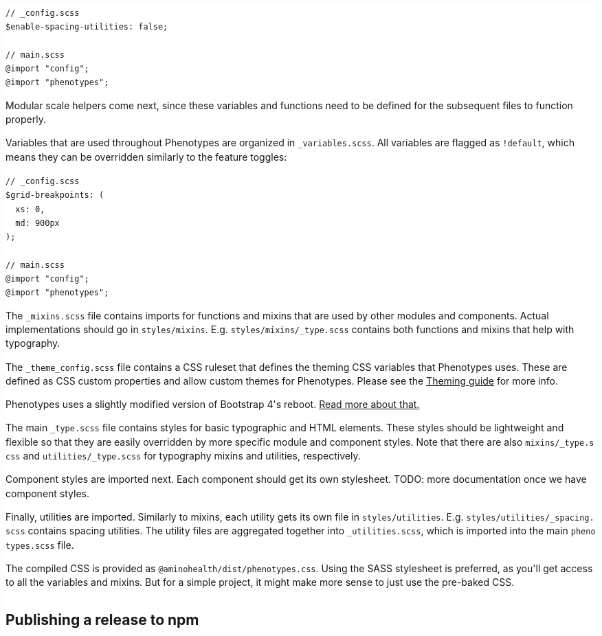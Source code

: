 ```
// _config.scss
$enable-spacing-utilities: false;

// main.scss
@import "config";
@import "phenotypes";
```

Modular scale helpers come next, since these variables and functions need to be defined for the subsequent files to function properly.

Variables that are used throughout Phenotypes are organized in `_variables.scss`. All variables are flagged as `!default`, which means they can be overridden similarly to the feature toggles:

```
// _config.scss
$grid-breakpoints: (
  xs: 0,
  md: 900px
);

// main.scss
@import "config";
@import "phenotypes";
```

The `_mixins.scss` file contains imports for functions and mixins that are used by other modules and components. Actual implementations should go in `styles/mixins`. E.g. `styles/mixins/_type.scss` contains both functions and mixins that help with typography.

The `_theme_config.scss` file contains a CSS ruleset that defines the theming CSS variables that Phenotypes uses. These are defined as CSS custom properties and allow custom themes for Phenotypes. Please see the [Theming guide](/guides/11-theming.md) for more info.

Phenotypes uses a slightly modified version of Bootstrap 4's reboot. [Read more about that.](https://v4-alpha.getbootstrap.com/content/reboot/)

The main `_type.scss` file contains styles for basic typographic and HTML elements. These styles should be lightweight and flexible so that they are easily overridden by more specific module and component styles. Note that there are also `mixins/_type.scss` and `utilities/_type.scss` for typography mixins and utilities, respectively.

Component styles are imported next. Each component should get its own stylesheet. TODO: more documentation once we have component styles.

Finally, utilities are imported. Similarly to mixins, each utility gets its own file in `styles/utilities`. E.g. `styles/utilities/_spacing.scss` contains spacing utilities. The utility files are aggregated together into `_utilities.scss`, which is imported into the main `phenotypes.scss` file.

The compiled CSS is provided as `@aminohealth/dist/phenotypes.css`. Using the SASS stylesheet is preferred, as you'll get access to all the variables and mixins. But for a simple project, it might make more sense to just use the pre-baked CSS.

## Publishing a release to npm
